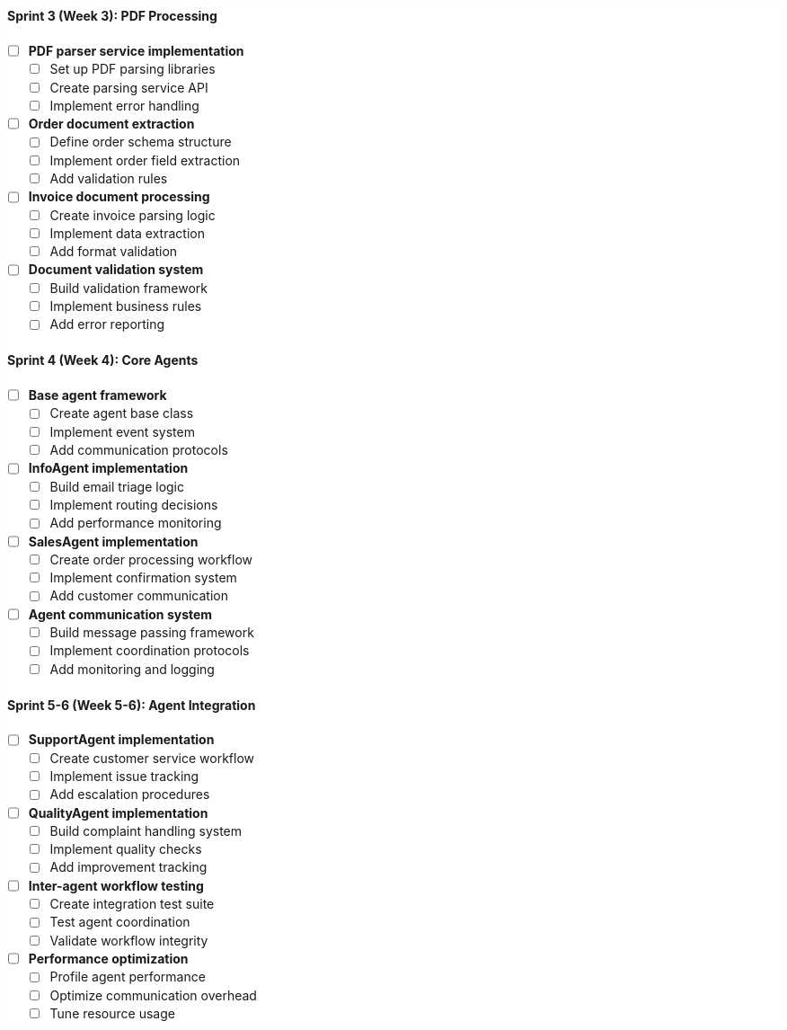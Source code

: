 #### Sprint 3 (Week 3): PDF Processing
- [ ] **PDF parser service implementation**
  - [ ] Set up PDF parsing libraries
  - [ ] Create parsing service API
  - [ ] Implement error handling
- [ ] **Order document extraction**
  - [ ] Define order schema structure
  - [ ] Implement order field extraction
  - [ ] Add validation rules
- [ ] **Invoice document processing**
  - [ ] Create invoice parsing logic
  - [ ] Implement data extraction
  - [ ] Add format validation
- [ ] **Document validation system**
  - [ ] Build validation framework
  - [ ] Implement business rules
  - [ ] Add error reporting

#### Sprint 4 (Week 4): Core Agents
- [ ] **Base agent framework**
  - [ ] Create agent base class
  - [ ] Implement event system
  - [ ] Add communication protocols
- [ ] **InfoAgent implementation**
  - [ ] Build email triage logic
  - [ ] Implement routing decisions
  - [ ] Add performance monitoring
- [ ] **SalesAgent implementation**
  - [ ] Create order processing workflow
  - [ ] Implement confirmation system
  - [ ] Add customer communication
- [ ] **Agent communication system**
  - [ ] Build message passing framework
  - [ ] Implement coordination protocols
  - [ ] Add monitoring and logging

#### Sprint 5-6 (Week 5-6): Agent Integration
- [ ] **SupportAgent implementation**
  - [ ] Create customer service workflow
  - [ ] Implement issue tracking
  - [ ] Add escalation procedures
- [ ] **QualityAgent implementation**
  - [ ] Build complaint handling system
  - [ ] Implement quality checks
  - [ ] Add improvement tracking
- [ ] **Inter-agent workflow testing**
  - [ ] Create integration test suite
  - [ ] Test agent coordination
  - [ ] Validate workflow integrity
- [ ] **Performance optimization**
  - [ ] Profile agent performance
  - [ ] Optimize communication overhead
  - [ ] Tune resource usage
